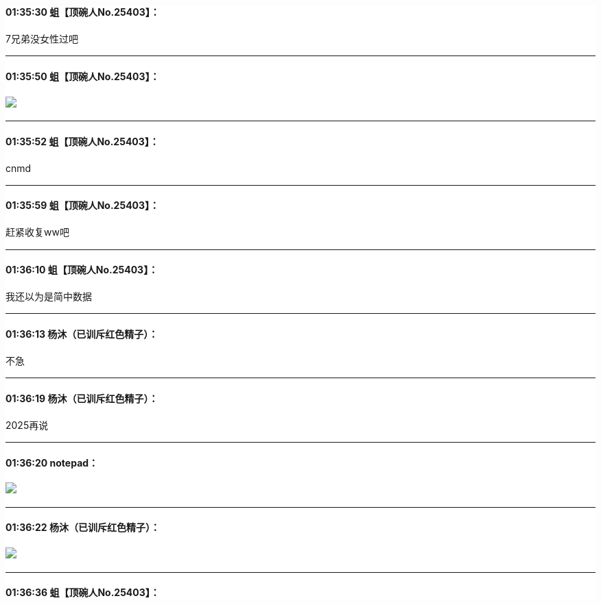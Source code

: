 #### 01:35:30  蛆【顶碗人No.25403】：

7兄弟没女性过吧

*****

#### 01:35:50  蛆【顶碗人No.25403】：

![](http://gchat.qpic.cn/gchatpic_new/794594593/614391357-2882824460-0EAB958D0021415B680C5359C315E31D/0?term=2")

*****

#### 01:35:52  蛆【顶碗人No.25403】：

cnmd

*****

#### 01:35:59  蛆【顶碗人No.25403】：

赶紧收复ww吧

*****

#### 01:36:10  蛆【顶碗人No.25403】：

我还以为是简中数据

*****

#### 01:36:13  杨沐（已训斥红色精子）：

不急

*****

#### 01:36:19  杨沐（已训斥红色精子）：

2025再说

*****

#### 01:36:20  notepad：

![](http://gchat.qpic.cn/gchatpic_new/976058243/614391357-2900200202-164524FA324C868B709A007572B19266/0?term=2")

*****

#### 01:36:22  杨沐（已训斥红色精子）：

![](http://gchat.qpic.cn/gchatpic_new/3023857629/614391357-2686661747-9D642E655E870F6404DF9AA315373AD2/0?term=2")

*****

#### 01:36:36  蛆【顶碗人No.25403】：
